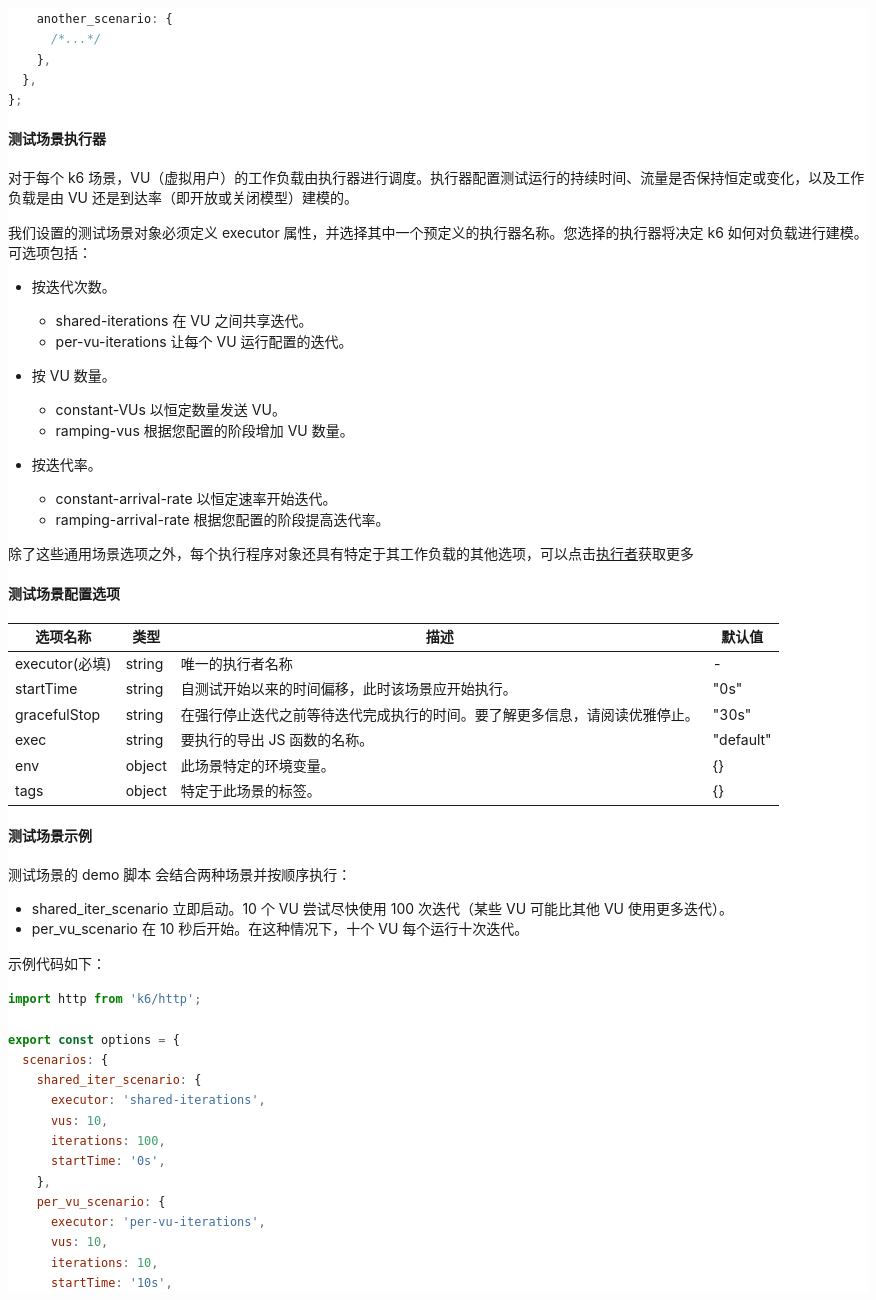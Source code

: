```javascript
    another_scenario: {
      /*...*/
    },
  },
};
```

#### 测试场景执行器

对于每个 k6 场景，VU（虚拟用户）的工作负载由执行器进行调度。执行器配置测试运行的持续时间、流量是否保持恒定或变化，以及工作负载是由 VU 还是到达率（即开放或关闭模型）建模的。

我们设置的测试场景对象必须定义 executor 属性，并选择其中一个预定义的执行器名称。您选择的执行器将决定 k6 如何对负载进行建模。可选项包括：

- 按迭代次数。
  - shared-iterations 在 VU 之间共享迭代。
  - per-vu-iterations 让每个 VU 运行配置的迭代。

- 按 VU 数量。
  - constant-VUs 以恒定数量发送 VU。
  - ramping-vus 根据您配置的阶段增加 VU 数量。

- 按迭代率。
  - constant-arrival-rate 以恒定速率开始迭代。
  - ramping-arrival-rate 根据您配置的阶段提高迭代率。

除了这些通用场景选项之外，每个执行程序对象还具有特定于其工作负载的其他选项，可以点击[执行者](https://grafana.com/docs/k6/latest/using-k6/scenarios/executors)获取更多

#### 测试场景配置选项

| 选项名称       | 类型   | 描述             | 默认值 |
| -------------- | ------ | ---------------- | ------ |
| executor(必填) | string | 唯一的执行者名称 | -     |
| startTime |  string |  自测试开始以来的时间偏移，此时该场景应开始执行。| "0s"|  
| gracefulStop |  string|  在强行停止迭代之前等待迭代完成执行的时间。要了解更多信息，请阅读优雅停止。|  "30s"|  
|  exec |  string |  要执行的导出 JS 函数的名称。|  "default"|  
|  env |  object|  此场景特定的环境变量。| {}|  
|  tags |  object |  特定于此场景的标签。| {}|  

#### 测试场景示例

测试场景的 demo 脚本 会结合两种场景并按顺序执行：

- shared_iter_scenario 立即启动。10 个 VU 尝试尽快使用 100 次迭代（某些 VU 可能比其他 VU 使用更多迭代）。
- per_vu_scenario 在 10 秒后开始。在这种情况下，十个 VU 每个运行十次迭代。

示例代码如下：

```javascript
import http from 'k6/http';

export const options = {
  scenarios: {
    shared_iter_scenario: {
      executor: 'shared-iterations',
      vus: 10,
      iterations: 100,
      startTime: '0s',
    },
    per_vu_scenario: {
      executor: 'per-vu-iterations',
      vus: 10,
      iterations: 10,
      startTime: '10s',
```